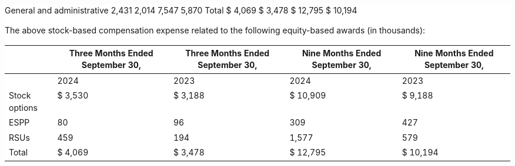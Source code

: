 <td>General and administrative</td>
<td>2,431</td>
<td>2,014</td>
<td>7,547</td>
<td>5,870</td>
</tr>
<tr>
<td>Total</td>
<td>$ 4,069</td>
<td>$ 3,478</td>
<td>$ 12,795</td>
<td>$ 10,194</td>
</tr>
</tbody>
</table>
<p>The above stock-based compensation expense related to the following equity-based awards (in thousands):</p>
<table>
<thead>
<tr>
<th></th>
<th>Three Months Ended September 30,</th>
<th>Three Months Ended September 30,</th>
<th>Nine Months Ended September 30,</th>
<th>Nine Months Ended September 30,</th>
</tr>
</thead>
<tbody>
<tr>
<td></td>
<td>2024</td>
<td>2023</td>
<td>2024</td>
<td>2023</td>
</tr>
<tr>
<td>Stock options</td>
<td>$ 3,530</td>
<td>$ 3,188</td>
<td>$ 10,909</td>
<td>$ 9,188</td>
</tr>
<tr>
<td>ESPP</td>
<td>80</td>
<td>96</td>
<td>309</td>
<td>427</td>
</tr>
<tr>
<td>RSUs</td>
<td>459</td>
<td>194</td>
<td>1,577</td>
<td>579</td>
</tr>
<tr>
<td>Total</td>
<td>$ 4,069</td>
<td>$ 3,478</td>
<td>$ 12,795</td>
<td>$ 10,194</td>
</tr>
</tbody>